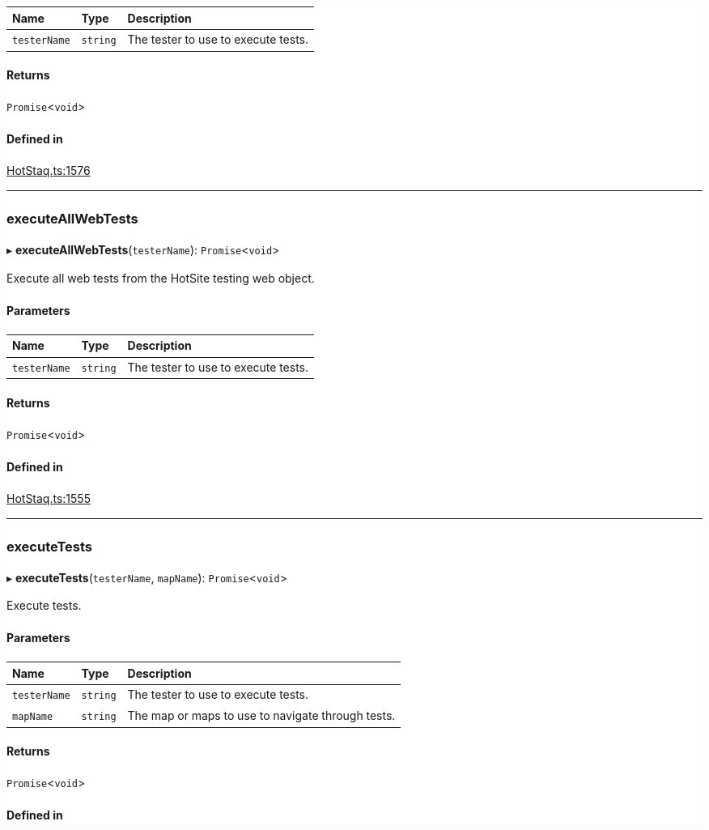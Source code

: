 | Name | Type | Description |
| :------ | :------ | :------ |
| `testerName` | `string` | The tester to use to execute tests. |

#### Returns

`Promise`<`void`\>

#### Defined in

[HotStaq.ts:1576](https://github.com/OurFreeLight/HotStaq/blob/3f2c5d8/src/HotStaq.ts#L1576)

___

### executeAllWebTests

▸ **executeAllWebTests**(`testerName`): `Promise`<`void`\>

Execute all web tests from the HotSite testing web object.

#### Parameters

| Name | Type | Description |
| :------ | :------ | :------ |
| `testerName` | `string` | The tester to use to execute tests. |

#### Returns

`Promise`<`void`\>

#### Defined in

[HotStaq.ts:1555](https://github.com/OurFreeLight/HotStaq/blob/3f2c5d8/src/HotStaq.ts#L1555)

___

### executeTests

▸ **executeTests**(`testerName`, `mapName`): `Promise`<`void`\>

Execute tests.

#### Parameters

| Name | Type | Description |
| :------ | :------ | :------ |
| `testerName` | `string` | The tester to use to execute tests. |
| `mapName` | `string` | The map or maps to use to navigate through tests. |

#### Returns

`Promise`<`void`\>

#### Defined in
